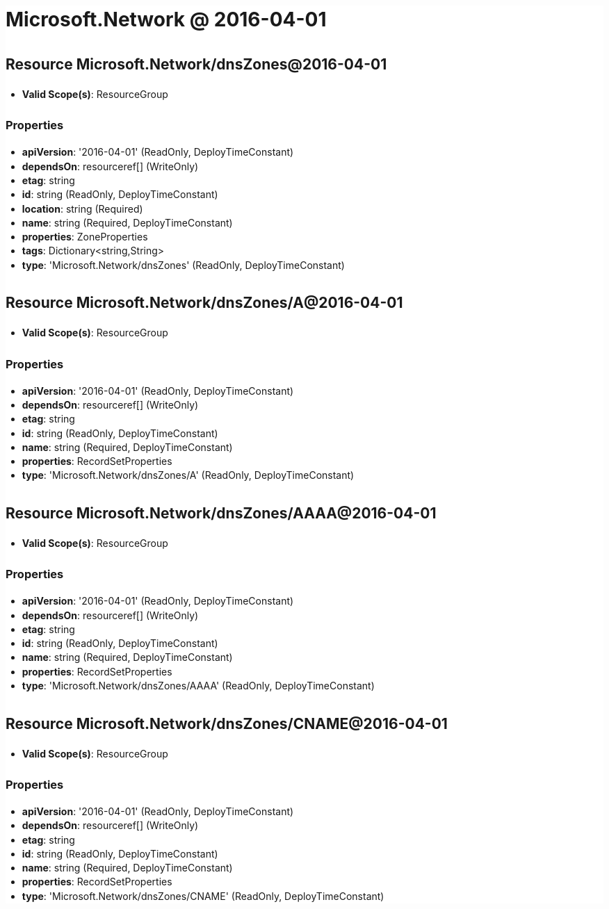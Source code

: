 # Microsoft.Network @ 2016-04-01

## Resource Microsoft.Network/dnsZones@2016-04-01
* **Valid Scope(s)**: ResourceGroup
### Properties
* **apiVersion**: '2016-04-01' (ReadOnly, DeployTimeConstant)
* **dependsOn**: resourceref[] (WriteOnly)
* **etag**: string
* **id**: string (ReadOnly, DeployTimeConstant)
* **location**: string (Required)
* **name**: string (Required, DeployTimeConstant)
* **properties**: ZoneProperties
* **tags**: Dictionary<string,String>
* **type**: 'Microsoft.Network/dnsZones' (ReadOnly, DeployTimeConstant)

## Resource Microsoft.Network/dnsZones/A@2016-04-01
* **Valid Scope(s)**: ResourceGroup
### Properties
* **apiVersion**: '2016-04-01' (ReadOnly, DeployTimeConstant)
* **dependsOn**: resourceref[] (WriteOnly)
* **etag**: string
* **id**: string (ReadOnly, DeployTimeConstant)
* **name**: string (Required, DeployTimeConstant)
* **properties**: RecordSetProperties
* **type**: 'Microsoft.Network/dnsZones/A' (ReadOnly, DeployTimeConstant)

## Resource Microsoft.Network/dnsZones/AAAA@2016-04-01
* **Valid Scope(s)**: ResourceGroup
### Properties
* **apiVersion**: '2016-04-01' (ReadOnly, DeployTimeConstant)
* **dependsOn**: resourceref[] (WriteOnly)
* **etag**: string
* **id**: string (ReadOnly, DeployTimeConstant)
* **name**: string (Required, DeployTimeConstant)
* **properties**: RecordSetProperties
* **type**: 'Microsoft.Network/dnsZones/AAAA' (ReadOnly, DeployTimeConstant)

## Resource Microsoft.Network/dnsZones/CNAME@2016-04-01
* **Valid Scope(s)**: ResourceGroup
### Properties
* **apiVersion**: '2016-04-01' (ReadOnly, DeployTimeConstant)
* **dependsOn**: resourceref[] (WriteOnly)
* **etag**: string
* **id**: string (ReadOnly, DeployTimeConstant)
* **name**: string (Required, DeployTimeConstant)
* **properties**: RecordSetProperties
* **type**: 'Microsoft.Network/dnsZones/CNAME' (ReadOnly, DeployTimeConstant)
